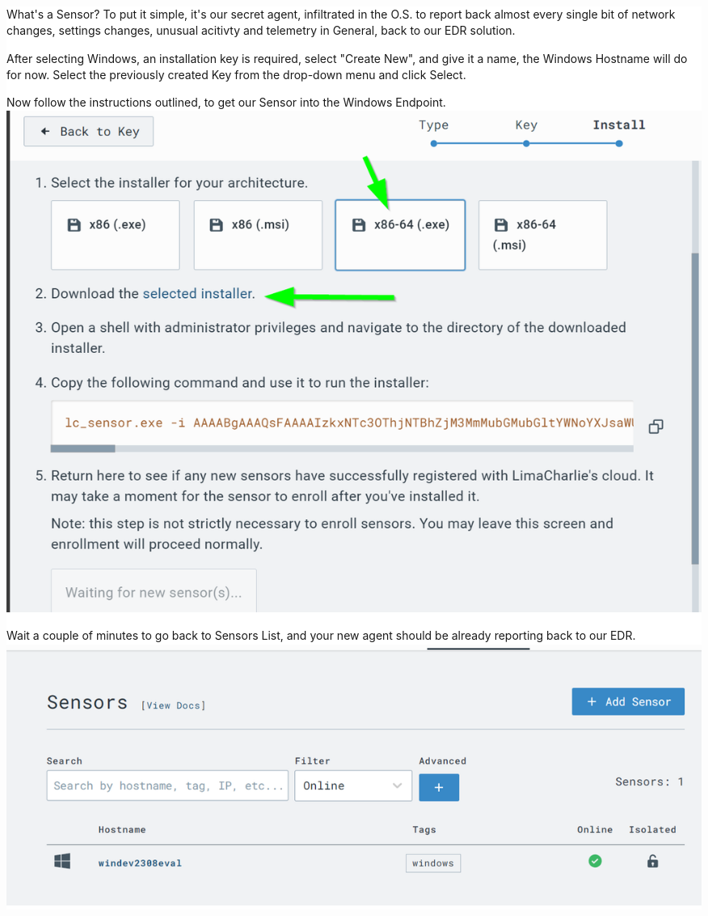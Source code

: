 What's a Sensor?
To put it simple, it's our secret agent, infiltrated in the O.S. to report back almost every single bit of network changes, settings changes, unusual acitivty and telemetry in General, back to our EDR solution.

After selecting Windows, an installation key is required, select "Create New", and give it a name, the Windows Hostname will do for now.
Select the previously created Key from the drop-down menu and click Select.

Now follow the instructions outlined, to get our Sensor into the Windows Endpoint.
![alt text](https://raw.githubusercontent.com/raulpz/raulpz.github.io/main/assets/images/install-sensor.png)

Wait a couple of minutes to go back to Sensors List, and your new agent should be already reporting back to our EDR.
![alt text](https://raw.githubusercontent.com/raulpz/raulpz.github.io/main/assets/images/sensor-ok.png)
